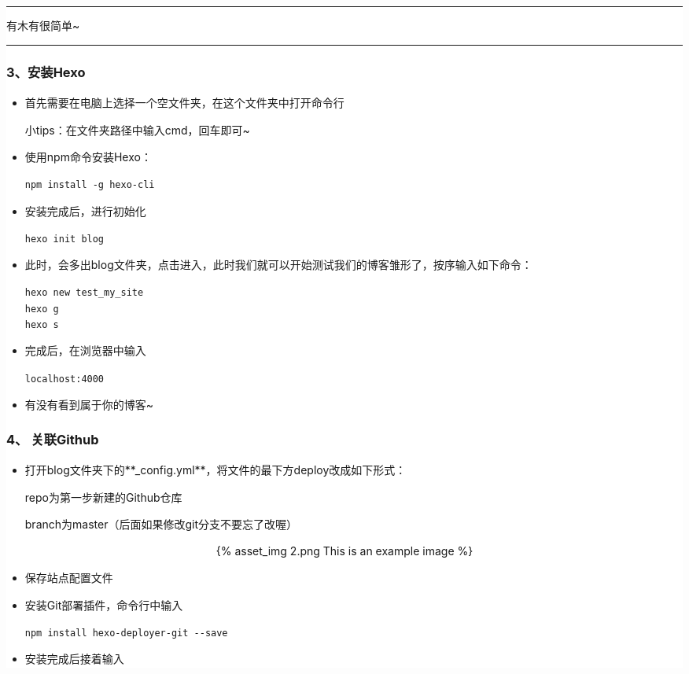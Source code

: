 

---

有木有很简单~

---

### 3、安装Hexo

- 首先需要在电脑上选择一个空文件夹，在这个文件夹中打开命令行

  小tips：在文件夹路径中输入cmd，回车即可~

- 使用npm命令安装Hexo：

  ```
  npm install -g hexo-cli
  ```

- 安装完成后，进行初始化

  ```
  hexo init blog
  ```

- 此时，会多出blog文件夹，点击进入，此时我们就可以开始测试我们的博客雏形了，按序输入如下命令：

  ```
  hexo new test_my_site
  hexo g
  hexo s
  ```

- 完成后，在浏览器中输入

  ```
  localhost:4000
  ```

- 有没有看到属于你的博客~

### 4、 关联Github

- 打开blog文件夹下的**_config.yml**，将文件的最下方deploy改成如下形式：

  repo为第一步新建的Github仓库

  branch为master（后面如果修改git分支不要忘了改喔）

<div align=center> {% asset_img 2.png This is an example image %}</div>


- 保存站点配置文件

- 安装Git部署插件，命令行中输入

  ```
  npm install hexo-deployer-git --save
  ```

- 安装完成后接着输入
